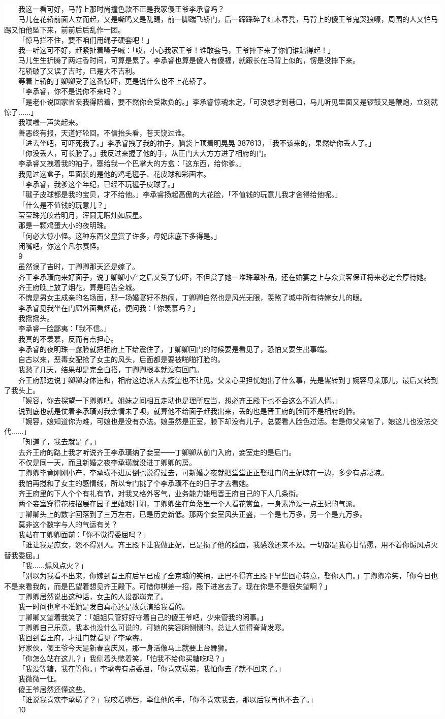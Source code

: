 &emsp;&emsp;我这一看可好，马背上那时尚撞色款不正是我家傻王爷李承睿吗？  
&emsp;&emsp;马儿在花轿前面人立而起，又是嘶鸣又是乱踢，前一脚踹飞轿门，后一蹄踩碎了红木春凳，马背上的傻王爷鬼哭狼嚎，周围的人又怕马踢又怕他坠下来，前前后后乱作一团。  
&emsp;&emsp;「惊马拦不住，要不咱们用绳子硬套吧！」  
&emsp;&emsp;我一听这可不好，赶紧扯着嗓子喊：「哎，小心我家王爷！谁敢套马，王爷摔下来了你们谁赔得起！」  
&emsp;&emsp;马儿生生折腾了两炷香时间，可算是累了。李承睿也算是傻人有傻福，就跟长在马背上似的，愣是没摔下来。  
&emsp;&emsp;花轿破了又误了吉时，已是大不吉利。  
&emsp;&emsp;等着上轿的丁卿卿受了这番惊吓，更是说什么也不上花轿了。  
&emsp;&emsp;「李承睿，你不是说你不来吗？」  
&emsp;&emsp;「是老仆说回家省亲我得陪着，要不然你会受欺负的。」李承睿惊魂未定，「可没想才到巷口，马儿听见里面又是锣鼓又是鞭炮，立刻就惊了……」  
&emsp;&emsp;我噗嗤一声笑起来。  
&emsp;&emsp;善恶终有报，天道好轮回。不信抬头看，苍天饶过谁。  
&emsp;&emsp;「进去坐吧，可吓死我了。」李承睿拽了我的袖子，脑袋上顶着明晃晃 387613，「我不该来的，果然给你丢人了。」  
&emsp;&emsp;「你没丢人，可长脸了。」我反过来握了他的手，从正门大大方方进了相府的门。  
&emsp;&emsp;李承睿又拽着我的袖子，塞给我一个巴掌大的方盒：「这东西，给你爹。」  
&emsp;&emsp;我见过这盒子，里面装的是他的鸡毛毽子、花皮球和彩画本。  
&emsp;&emsp;「李承睿，我爹这个年纪，已经不玩毽子皮球了。」  
&emsp;&emsp;「毽子皮球都是我的宝贝，才不给他。」李承睿扬起高傲的大花脸，「不值钱的玩意儿我才舍得给他呢。」  
&emsp;&emsp;「什么是不值钱的玩意儿？」  
&emsp;&emsp;莹莹珠光皎若明月，浑圆无暇灿如辰星。  
&emsp;&emsp;那是一颗鸡蛋大小的夜明珠。  
&emsp;&emsp;「何必大惊小怪。这种东西父皇赏了许多，母妃床底下多得是。」  
&emsp;&emsp;闭嘴吧，你这个凡尔赛怪。  
&emsp;&emsp;9  
&emsp;&emsp;虽然误了吉时，丁卿卿那天还是嫁了。  
&emsp;&emsp;齐王李承璜向来好面子，说丁卿卿小产之后又受了惊吓，不但赏了她一堆珠翠补品，还在婚宴之上与众宾客保证将来必定会厚待她。  
&emsp;&emsp;齐王府晚上放了烟花，算是昭告全城。  
&emsp;&emsp;不愧是男女主成亲的名场面，那一场婚宴好不热闹，丁卿卿自然也是风光无限，羡煞了城中所有待嫁女儿的眼。  
&emsp;&emsp;李承睿见我坐在门廊外面看烟花，便问我：「你羡慕吗？」  
&emsp;&emsp;我摇摇头。  
&emsp;&emsp;李承睿一脸鄙夷：「我不信。」  
&emsp;&emsp;我真的不羡慕，反而有点担心。  
&emsp;&emsp;李承睿的夜明珠一露脸就把相府上下给震住了，丁卿卿回门的时候要是看见了，恐怕又要生出事端。  
&emsp;&emsp;自古以来，恶毒女配抢了女主的风头，后面都是要被啪啪打脸的。  
&emsp;&emsp;我愁了几天，结果却是完全白搭，丁卿卿根本就没有回门。  
&emsp;&emsp;齐王府那边说丁卿卿身体违和，相府这边派人去探望也不让见。父亲心里担忧她出了什么事，先是辗转到丁婉容母亲那儿，最后又转到了我头上。  
&emsp;&emsp;「婉容，你去探望一下卿卿吧。姐妹之间相互走动也是理所应当，想必齐王殿下也不会这么不近人情。」  
&emsp;&emsp;说到底也就是仗着李承璜对我余情未了呗，就算他不给面子赶我出来，丢的也是晋王府的脸而不是相府的脸。  
&emsp;&emsp;「婉容，娘知道你为难，可娘也是没有办法。娘虽然是正室，膝下却没有儿子，总要看人脸色过活。若是你父亲恼了，娘这儿也没法交代……」  
&emsp;&emsp;「知道了，我去就是了。」  
&emsp;&emsp;去齐王府的路上我才听说齐王李承璜纳了妾室——丁卿卿从前门入府，妾室走的是后门。  
&emsp;&emsp;不仅是同一天，而且新婚之夜李承璜就没进丁卿卿的房。  
&emsp;&emsp;丁卿卿毕竟刚刚小产，李承璜不进房倒也说得过去，可新婚之夜就把堂堂正正娶进门的王妃晾在一边，多少有点凄凉。  
&emsp;&emsp;我怕再搅和了女主的感情线，所以专门挑了个李承璜不在的日子才去看她。  
&emsp;&emsp;齐王府里的下人个个有礼有节，对我又格外客气，业务能力能甩晋王府自己的下人几条街。  
&emsp;&emsp;两个妾室穿得花枝招展在园子里嬉戏打闹，丁卿卿坐在角落里一个人看花赏鱼，一身素净没一点王妃的气派。  
&emsp;&emsp;丁卿卿头上的数字回落到了三万左右，已是历史新低。那两个妾室风头正盛，一个是七万多，另一个是九万多。  
&emsp;&emsp;莫非这个数字与人的气运有关？  
&emsp;&emsp;我站在丁卿卿面前：「你不觉得委屈吗？」  
&emsp;&emsp;「谁让我是庶女，怨不得别人。齐王殿下让我做正妃，已是损了他的脸面，我感激还来不及。一切都是我心甘情愿，用不着你煽风点火替我委屈。」  
&emsp;&emsp;「我……煽风点火？」  
&emsp;&emsp;「别以为我看不出来，你嫁到晋王府后早已成了全京城的笑柄，正巴不得齐王殿下早些回心转意，娶你入门。」丁卿卿冷笑，「你今日也不是来看我的，而是巴望着想见齐王殿下。可惜你棋差一招，殿下进宫去了。现在你是不是很失望啊？」  
&emsp;&emsp;丁卿卿居然说出这种话，女主的人设都崩完了。  
&emsp;&emsp;我一时间也拿不准她是发自真心还是故意演给我看的。  
&emsp;&emsp;丁卿卿又望着我笑了：「姐姐只管好好守着自己的傻王爷吧，少来管我的闲事。」  
&emsp;&emsp;丁卿卿自己乐意，我本也没什么可说的，可她的笑容阴恻恻的，总让人觉得脊背发寒。  
&emsp;&emsp;我回到晋王府，才进门就看见了李承睿。  
&emsp;&emsp;好家伙，傻王爷今天是新春喜庆风，那一身活像马上就要上台舞狮。  
&emsp;&emsp;「你怎么站在这儿？」我侧着头憋着笑，「怕我不给你买糖吃吗？」  
&emsp;&emsp;「我没等糖，我在等你。」李承睿有点委屈，「你喜欢璜弟，我怕你去了就不回来了。」  
&emsp;&emsp;我微微一怔。  
&emsp;&emsp;傻王爷居然还懂这些。  
&emsp;&emsp;「谁说我喜欢李承璜了？」我咬着嘴唇，牵住他的手，「你不喜欢我去，那以后我再也不去了。」  
&emsp;&emsp;10  